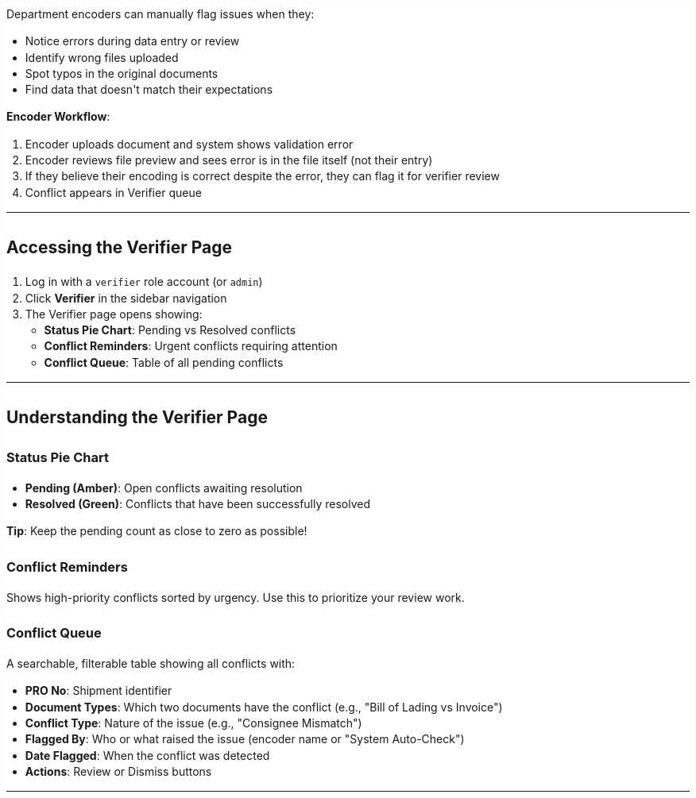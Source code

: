 Department encoders can manually flag issues when they:

- Notice errors during data entry or review
- Identify wrong files uploaded
- Spot typos in the original documents
- Find data that doesn't match their expectations

**Encoder Workflow**:

1. Encoder uploads document and system shows validation error
2. Encoder reviews file preview and sees error is in the file itself (not their entry)
3. If they believe their encoding is correct despite the error, they can flag it for verifier review
4. Conflict appears in Verifier queue

---

## Accessing the Verifier Page

1. Log in with a `verifier` role account (or `admin`)
2. Click **Verifier** in the sidebar navigation
3. The Verifier page opens showing:
   - **Status Pie Chart**: Pending vs Resolved conflicts
   - **Conflict Reminders**: Urgent conflicts requiring attention
   - **Conflict Queue**: Table of all pending conflicts

---

## Understanding the Verifier Page

### Status Pie Chart

- **Pending (Amber)**: Open conflicts awaiting resolution
- **Resolved (Green)**: Conflicts that have been successfully resolved

**Tip**: Keep the pending count as close to zero as possible!

### Conflict Reminders

Shows high-priority conflicts sorted by urgency. Use this to prioritize your review work.

### Conflict Queue

A searchable, filterable table showing all conflicts with:

- **PRO No**: Shipment identifier
- **Document Types**: Which two documents have the conflict (e.g., "Bill of Lading vs Invoice")
- **Conflict Type**: Nature of the issue (e.g., "Consignee Mismatch")
- **Flagged By**: Who or what raised the issue (encoder name or "System Auto-Check")
- **Date Flagged**: When the conflict was detected
- **Actions**: Review or Dismiss buttons

---
